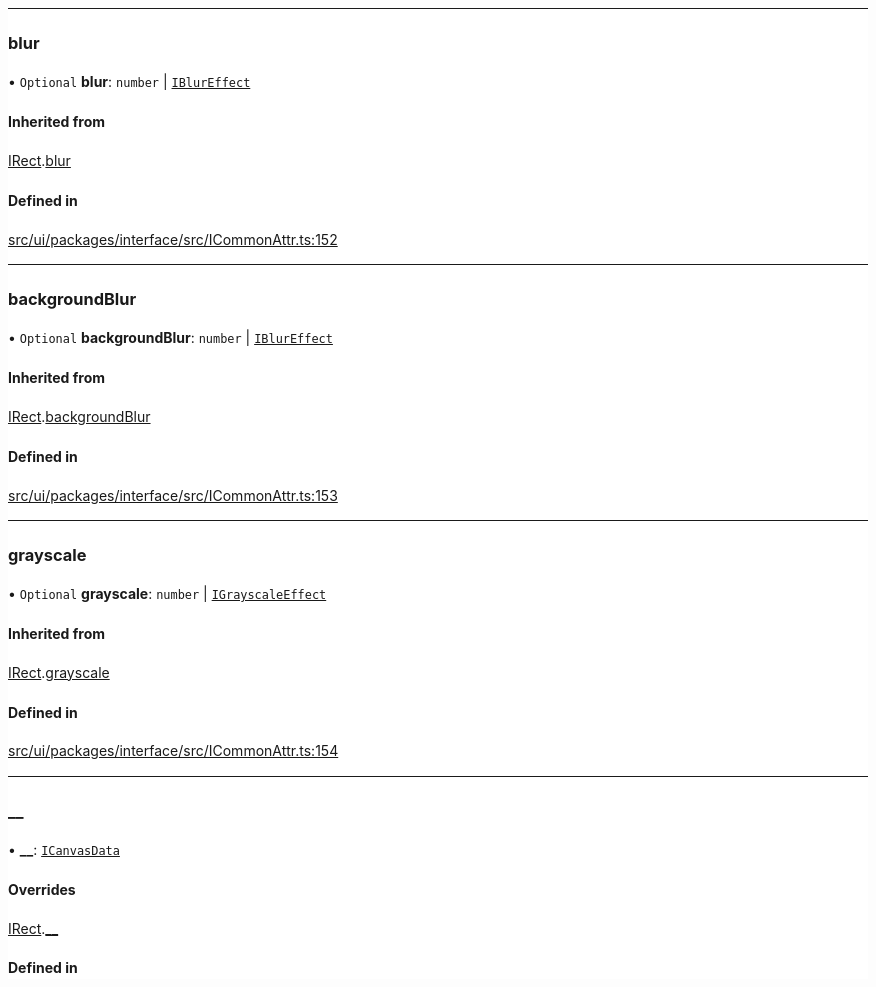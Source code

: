 ___

### blur

• `Optional` **blur**: `number` \| [`IBlurEffect`](IBlurEffect.md)

#### Inherited from

[IRect](IRect.md).[blur](IRect.md#blur)

#### Defined in

[src/ui/packages/interface/src/ICommonAttr.ts:152](https://github.com/leaferjs/leafer-ui/blob/6982d3e91dfd04600b4cf106a9b22f4502e5d32b/packages/interface/src/ICommonAttr.ts#L152)

___

### backgroundBlur

• `Optional` **backgroundBlur**: `number` \| [`IBlurEffect`](IBlurEffect.md)

#### Inherited from

[IRect](IRect.md).[backgroundBlur](IRect.md#backgroundblur)

#### Defined in

[src/ui/packages/interface/src/ICommonAttr.ts:153](https://github.com/leaferjs/leafer-ui/blob/6982d3e91dfd04600b4cf106a9b22f4502e5d32b/packages/interface/src/ICommonAttr.ts#L153)

___

### grayscale

• `Optional` **grayscale**: `number` \| [`IGrayscaleEffect`](IGrayscaleEffect.md)

#### Inherited from

[IRect](IRect.md).[grayscale](IRect.md#grayscale)

#### Defined in

[src/ui/packages/interface/src/ICommonAttr.ts:154](https://github.com/leaferjs/leafer-ui/blob/6982d3e91dfd04600b4cf106a9b22f4502e5d32b/packages/interface/src/ICommonAttr.ts#L154)

___

### \_\_

• **\_\_**: [`ICanvasData`](ICanvasData.md)

#### Overrides

[IRect](IRect.md).[__](IRect.md#__)

#### Defined in

